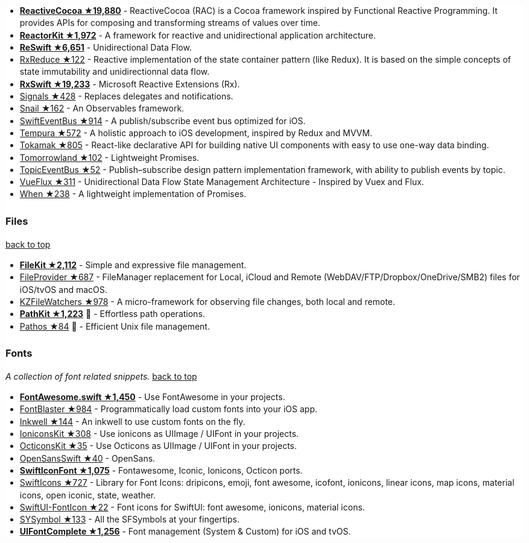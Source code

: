 * [**ReactiveCocoa ★19,880**](https://github.com/ReactiveCocoa/ReactiveCocoa) - ReactiveCocoa (RAC) is a Cocoa framework inspired by Functional Reactive Programming. It provides APIs for composing and transforming streams of values over time.
* [**ReactorKit ★1,972**](https://github.com/ReactorKit/ReactorKit) - A framework for reactive and unidirectional application architecture.
* [**ReSwift ★6,651**](https://github.com/ReSwift/ReSwift) - Unidirectional Data Flow.
* [RxReduce ★122](https://github.com/RxSwiftCommunity/RxReduce) - Reactive implementation of the state container pattern (like Redux). It is based on the simple concepts of state immutability and unidirectionnal data flow.
* [**RxSwift ★19,233**](https://github.com/ReactiveX/RxSwift) - Microsoft Reactive Extensions (Rx).
* [Signals ★428](https://github.com/artman/Signals) - Replaces delegates and notifications.
* [Snail ★162](https://github.com/UrbanCompass/Snail) - An Observables framework.
* [SwiftEventBus ★914](https://github.com/cesarferreira/SwiftEventBus) - A publish/subscribe event bus optimized for iOS.
* [Tempura ★572](https://github.com/BendingSpoons/tempura-swift) - A holistic approach to iOS development, inspired by Redux and MVVM.
* [Tokamak ★805](https://github.com/TokamakUI/Tokamak) - React-like declarative API for building native UI components with easy to use one-way data binding.
* [Tomorrowland ★102](https://github.com/lilyball/Tomorrowland) - Lightweight Promises.
* [TopicEventBus ★52](https://github.com/mcmatan/TopicEventBus) - Publish–subscribe design pattern implementation framework, with ability to publish events by topic.
* [VueFlux ★311](https://github.com/ra1028/VueFlux) - Unidirectional Data Flow State Management Architecture - Inspired by Vuex and Flux.
* [When ★238](https://github.com/vadymmarkov/When) - A lightweight implementation of Promises.

### Files
[back to top](#readme) 

* [**FileKit ★2,112**](https://github.com/nvzqz/FileKit) - Simple and expressive file management.
* [FileProvider ★687](https://github.com/amosavian/FileProvider) - FileManager replacement for Local, iCloud and Remote (WebDAV/FTP/Dropbox/OneDrive/SMB2) files for iOS/tvOS and macOS.
* [KZFileWatchers ★978](https://github.com/krzysztofzablocki/KZFileWatchers) - A micro-framework for observing file changes, both local and remote.
* [**PathKit ★1,223**](https://github.com/kylef/PathKit) :penguin: - Effortless path operations.
* [Pathos ★84](https://github.com/dduan/Pathos) :penguin: - Efficient Unix file management.

### Fonts
*A collection of font related snippets.* [back to top](#readme) 

* [**FontAwesome.swift ★1,450**](https://github.com/thii/FontAwesome.swift) - Use FontAwesome in your projects.
* [FontBlaster ★984](https://github.com/ArtSabintsev/FontBlaster) - Programmatically load custom fonts into your iOS app.
* [Inkwell ★144](https://github.com/ninjaprox/Inkwell) - An inkwell to use custom fonts on the fly.
* [IoniconsKit ★308](https://github.com/keitaoouchi/IoniconsKit) - Use ionicons as UIImage / UIFont in your projects.
* [OcticonsKit ★35](https://github.com/keitaoouchi/OcticonsKit) - Use Octicons as UIImage / UIFont in your projects.
* [OpenSansSwift ★40](https://github.com/hemantasapkota/OpenSansSwift) - OpenSans.
* [**SwiftIconFont ★1,075**](https://github.com/0x73/SwiftIconFont) - Fontawesome, Iconic, Ionicons, Octicon ports.
* [SwiftIcons ★727](https://github.com/ranesr/SwiftIcons) - Library for Font Icons: dripicons, emoji, font awesome, icofont, ionicons, linear icons, map icons, material icons, open iconic, state, weather.
* [SwiftUI-FontIcon ★22](https://github.com/huybuidac/SwiftUIFontIcon) - Font icons for SwiftUI: font awesome, ionicons, material icons.
* [SYSymbol ★133](https://github.com/Nirma/SFSymbol) - All the SFSymbols at your fingertips.
* [**UIFontComplete ★1,256**](https://github.com/Nirma/UIFontComplete) - Font management (System & Custom) for iOS and tvOS.
